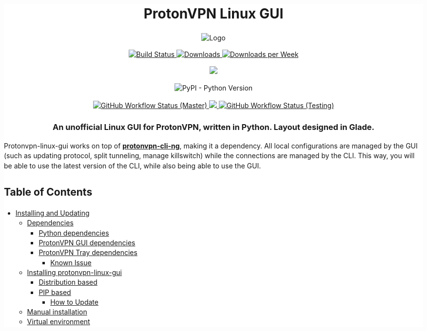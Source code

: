 <h1 align="center">ProtonVPN Linux GUI</h1>
<p align="center">
  <img src="https://i.imgur.com/rjMuf7p.png" alt="Logo"></img>
</p>

<p align="center">
  <a href="https://github.com/calexandru2018/protonvpn-linux-gui/releases/latest">
      <img alt="Build Status" src="https://img.shields.io/github/release/calexandru2018/protonvpn-linux-gui.svg?style=flat" />
  </a>
  <a href="https://pepy.tech/project/protonvpn-linux-gui-calexandru2018">
    <img alt="Downloads" src="https://pepy.tech/badge/protonvpn-linux-gui-calexandru2018">
  </a>   
    <a href="https://pepy.tech/project/protonvpn-linux-gui-calexandru2018/week">
      <img alt="Downloads per Week" src="https://pepy.tech/badge/protonvpn-linux-gui-calexandru2018/week">
    </a>
</p>
<p align="center">
  <a href="https://liberapay.com/calexandru2018/donate">
      <img src="http://img.shields.io/liberapay/goal/calexandru2018.svg?logo=liberapay">
  </a>
</p>
<p align="center">
  <img alt="PyPI - Python Version" src="https://img.shields.io/pypi/pyversions/protonvpn-linux-gui-calexandru2018?color=Yellow&label=python&logo=Python&logoColor=Yellow">
</p>
<p align="center">
    <a href="https://actions-badge.atrox.dev/calexandru2018/protonvpn-linux-gui/goto?ref=master">
        <img alt="GitHub Workflow Status (Master)" src="https://img.shields.io/github/workflow/status/calexandru2018/protonvpn-linux-gui/Master branch Flake8/master?label=Master%20branch%20Flake8&logo=Github">
    </a>
    <a href="https://github.com/calexandru2018/protonvpn-linux-gui/blob/master/LICENSE">
        <img src="https://img.shields.io/github/license/calexandru2018/protonvpn-linux-gui">
    </a>
    <a href="https://actions-badge.atrox.dev/calexandru2018/protonvpn-linux-gui/goto?ref=testing">
        <img alt="GitHub Workflow Status (Testing)" src="https://img.shields.io/github/workflow/status/calexandru2018/protonvpn-linux-gui/Testing branch Flake8/testing?label=Testing%20branch%20Flake8&logo=Github">
    </a> 
</p>


<h3 align="center">An <b>unofficial</b> Linux GUI for ProtonVPN, written in Python. Layout designed in Glade.</h3>

Protonvpn-linux-gui works on top of <a href="https://github.com/ProtonVPN/protonvpn-cli-ng"><b>protonvpn-cli-ng</b></a>, making it a dependency. All local configurations are managed by the GUI (such as updating protocol, split tunneling, manage killswitch) while the connections are managed by the CLI. This way, you will be able to use the latest version of the CLI, while also being able to use the GUI.

## Table of Contents
- [Installing and Updating](#installing-and-updating)
  - [Dependencies](#dependencies)
    - [Python dependencies](#python-dependencies)
    - [ProtonVPN GUI dependencies](#protonvpn-gui-dependencies)
    - [ProtonVPN Tray dependencies](#protonvpn-tray-dependencies)
      - [Known Issue](#known-issue)
  - [Installing protonvpn-linux-gui](#installing-protonvpn-linux-gui)
    - [Distribution based](#distribution-based)
    - [PIP based](#pip-based)
      - [How to Update](#to-update-to-a-new-version) 
  - [Manual installation](#manual-installation)
  - [Virtual environment](#virtual-environment)